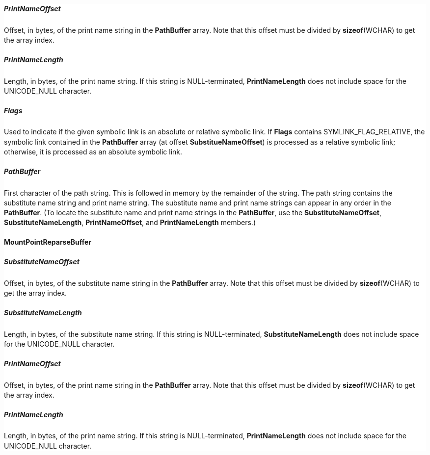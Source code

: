 

##### PrintNameOffset

Offset, in bytes, of the print name string in the <b>PathBuffer</b> array. Note that this offset must be divided by <b>sizeof</b>(WCHAR) to get the array index. 



##### PrintNameLength

Length, in bytes, of the print name string. If this string is NULL-terminated, <b>PrintNameLength</b> does not include space for the UNICODE_NULL character. 



##### Flags

Used to indicate if the given symbolic link is an absolute or relative symbolic link.  If <b>Flags</b> contains SYMLINK_FLAG_RELATIVE, the symbolic link contained in the <b>PathBuffer</b> array (at offset <b>SubstitueNameOffset</b>) is processed as a relative symbolic link; otherwise, it is processed as an absolute symbolic link.



##### PathBuffer

First character of the path string. This is followed in memory by the remainder of the string. The path string contains the substitute name string and print name string. The substitute name and print name strings can appear in any order in the <b>PathBuffer</b>. (To locate the substitute name and print name strings in the <b>PathBuffer</b>, use the <b>SubstituteNameOffset</b>, <b>SubstituteNameLength</b>, <b>PrintNameOffset</b>, and <b>PrintNameLength</b> members.) 



#### MountPointReparseBuffer



##### SubstituteNameOffset

Offset, in bytes, of the substitute name string in the <b>PathBuffer</b> array. Note that this offset must be divided by <b>sizeof</b>(WCHAR) to get the array index. 



##### SubstituteNameLength

Length, in bytes, of the substitute name string. If this string is NULL-terminated, <b>SubstituteNameLength</b> does not include space for the UNICODE_NULL character. 



##### PrintNameOffset

Offset, in bytes, of the print name string in the <b>PathBuffer</b> array. Note that this offset must be divided by <b>sizeof</b>(WCHAR) to get the array index. 



##### PrintNameLength

Length, in bytes, of the print name string. If this string is NULL-terminated, <b>PrintNameLength</b> does not include space for the UNICODE_NULL character. 
